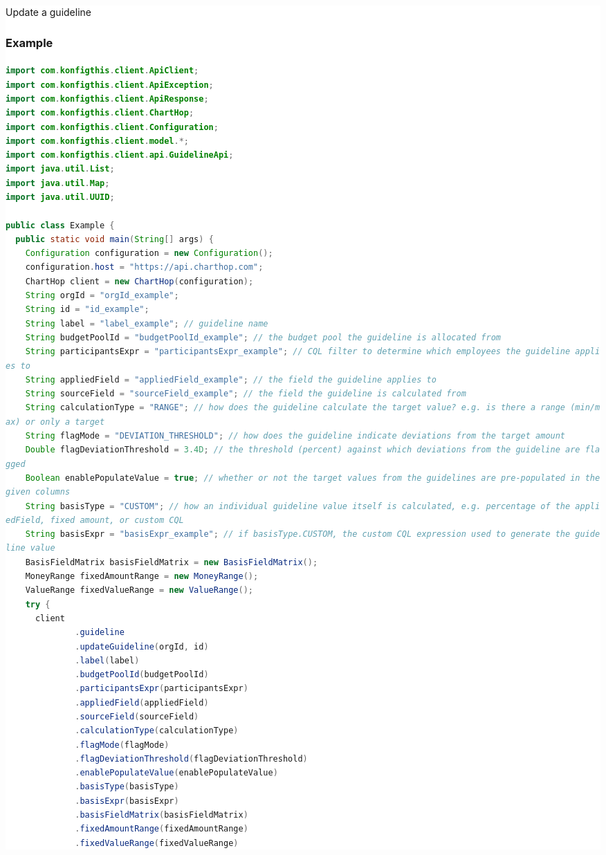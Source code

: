 Update a guideline



### Example
```java
import com.konfigthis.client.ApiClient;
import com.konfigthis.client.ApiException;
import com.konfigthis.client.ApiResponse;
import com.konfigthis.client.ChartHop;
import com.konfigthis.client.Configuration;
import com.konfigthis.client.model.*;
import com.konfigthis.client.api.GuidelineApi;
import java.util.List;
import java.util.Map;
import java.util.UUID;

public class Example {
  public static void main(String[] args) {
    Configuration configuration = new Configuration();
    configuration.host = "https://api.charthop.com";
    ChartHop client = new ChartHop(configuration);
    String orgId = "orgId_example";
    String id = "id_example";
    String label = "label_example"; // guideline name
    String budgetPoolId = "budgetPoolId_example"; // the budget pool the guideline is allocated from
    String participantsExpr = "participantsExpr_example"; // CQL filter to determine which employees the guideline applies to
    String appliedField = "appliedField_example"; // the field the guideline applies to
    String sourceField = "sourceField_example"; // the field the guideline is calculated from
    String calculationType = "RANGE"; // how does the guideline calculate the target value? e.g. is there a range (min/max) or only a target
    String flagMode = "DEVIATION_THRESHOLD"; // how does the guideline indicate deviations from the target amount
    Double flagDeviationThreshold = 3.4D; // the threshold (percent) against which deviations from the guideline are flagged
    Boolean enablePopulateValue = true; // whether or not the target values from the guidelines are pre-populated in the given columns
    String basisType = "CUSTOM"; // how an individual guideline value itself is calculated, e.g. percentage of the appliedField, fixed amount, or custom CQL
    String basisExpr = "basisExpr_example"; // if basisType.CUSTOM, the custom CQL expression used to generate the guideline value
    BasisFieldMatrix basisFieldMatrix = new BasisFieldMatrix();
    MoneyRange fixedAmountRange = new MoneyRange();
    ValueRange fixedValueRange = new ValueRange();
    try {
      client
              .guideline
              .updateGuideline(orgId, id)
              .label(label)
              .budgetPoolId(budgetPoolId)
              .participantsExpr(participantsExpr)
              .appliedField(appliedField)
              .sourceField(sourceField)
              .calculationType(calculationType)
              .flagMode(flagMode)
              .flagDeviationThreshold(flagDeviationThreshold)
              .enablePopulateValue(enablePopulateValue)
              .basisType(basisType)
              .basisExpr(basisExpr)
              .basisFieldMatrix(basisFieldMatrix)
              .fixedAmountRange(fixedAmountRange)
              .fixedValueRange(fixedValueRange)
```